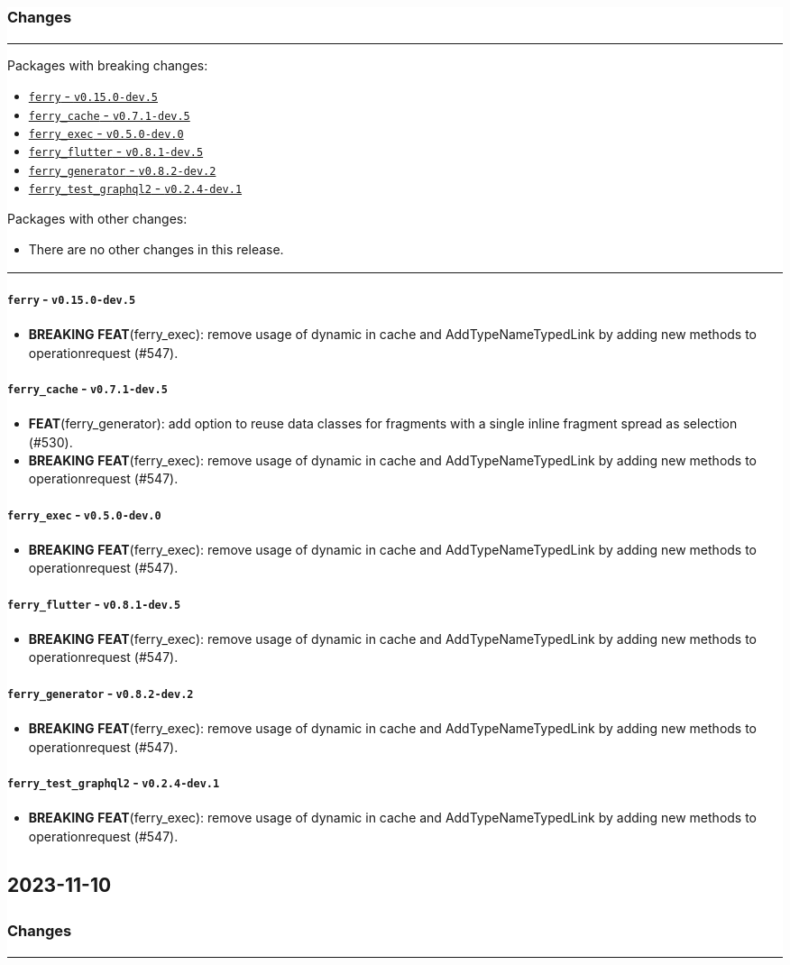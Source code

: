 ### Changes

---

Packages with breaking changes:

 - [`ferry` - `v0.15.0-dev.5`](#ferry---v0150-dev5)
 - [`ferry_cache` - `v0.7.1-dev.5`](#ferry_cache---v071-dev5)
 - [`ferry_exec` - `v0.5.0-dev.0`](#ferry_exec---v050-dev0)
 - [`ferry_flutter` - `v0.8.1-dev.5`](#ferry_flutter---v081-dev5)
 - [`ferry_generator` - `v0.8.2-dev.2`](#ferry_generator---v082-dev2)
 - [`ferry_test_graphql2` - `v0.2.4-dev.1`](#ferry_test_graphql2---v024-dev1)

Packages with other changes:

 - There are no other changes in this release.

---

#### `ferry` - `v0.15.0-dev.5`

 - **BREAKING** **FEAT**(ferry_exec): remove usage of dynamic in cache and AddTypeNameTypedLink by adding new methods to operationrequest  (#547).

#### `ferry_cache` - `v0.7.1-dev.5`

 - **FEAT**(ferry_generator): add option to reuse data classes for fragments with a single inline fragment  spread as selection (#530).
 - **BREAKING** **FEAT**(ferry_exec): remove usage of dynamic in cache and AddTypeNameTypedLink by adding new methods to operationrequest  (#547).

#### `ferry_exec` - `v0.5.0-dev.0`

 - **BREAKING** **FEAT**(ferry_exec): remove usage of dynamic in cache and AddTypeNameTypedLink by adding new methods to operationrequest  (#547).

#### `ferry_flutter` - `v0.8.1-dev.5`

 - **BREAKING** **FEAT**(ferry_exec): remove usage of dynamic in cache and AddTypeNameTypedLink by adding new methods to operationrequest  (#547).

#### `ferry_generator` - `v0.8.2-dev.2`

 - **BREAKING** **FEAT**(ferry_exec): remove usage of dynamic in cache and AddTypeNameTypedLink by adding new methods to operationrequest  (#547).

#### `ferry_test_graphql2` - `v0.2.4-dev.1`

 - **BREAKING** **FEAT**(ferry_exec): remove usage of dynamic in cache and AddTypeNameTypedLink by adding new methods to operationrequest  (#547).


## 2023-11-10

### Changes

---